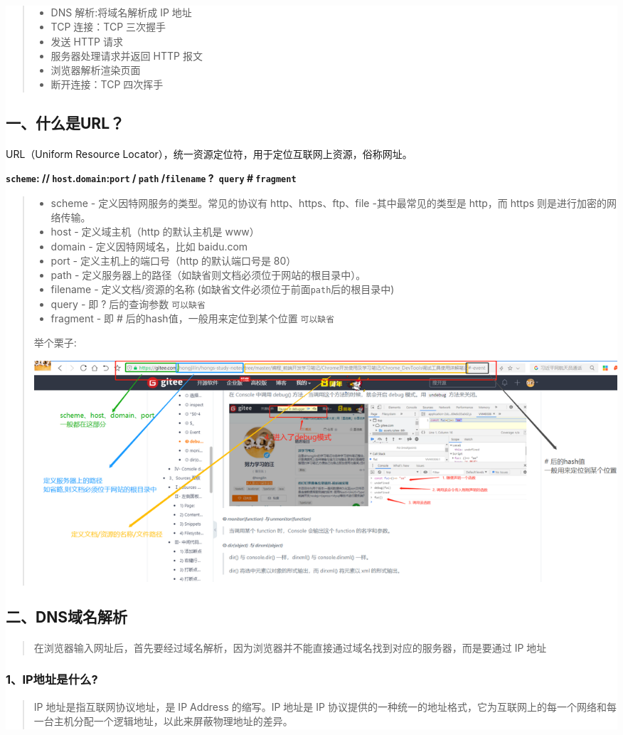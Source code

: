 >
>- DNS 解析:将域名解析成 IP 地址
>- TCP 连接：TCP 三次握手
>- 发送 HTTP 请求
>- 服务器处理请求并返回 HTTP 报文
>- 浏览器解析渲染页面
>- 断开连接：TCP 四次挥手

## 一、什么是URL？

URL（Uniform Resource Locator），统一资源定位符，用于定位互联网上资源，俗称网址。

**`scheme`: // `host`.`domain`:`port` / `path` /`filename` ?` query` # `fragment`**

>- scheme       - 定义因特网服务的类型。常见的协议有 http、https、ftp、file -其中最常见的类型是 http，而 https 则是进行加密的网络传输。
>- host         - 定义域主机（http 的默认主机是 www）
>- domain       - 定义因特网域名，比如 baidu.com
>- port         - 定义主机上的端口号（http 的默认端口号是 80）
>- path         - 定义服务器上的路径（如缺省则文档必须位于网站的根目录中）。
>- filename     - 定义文档/资源的名称  (如缺省文件必须位于前面`path`后的根目录中)
>- query        - 即 ? 后的查询参数 `可以缺省`
>- fragment     - 即 # 后的hash值，一般用来定位到某个位置  `可以缺省`
>
>举个栗子:
>
>![image-20210623184854722](计算机网络浅学系列笔记中的图片/image-20210623184854722.png) 



## 二、DNS域名解析

>在浏览器输入网址后，首先要经过域名解析，因为浏览器并不能直接通过域名找到对应的服务器，而是要通过 IP 地址

### 1、IP地址是什么?

>IP 地址是指互联网协议地址，是 IP Address 的缩写。IP 地址是 IP 协议提供的一种统一的地址格式，它为互联网上的每一个网络和每一台主机分配一个逻辑地址，以此来屏蔽物理地址的差异。
